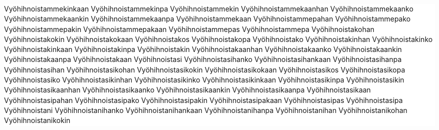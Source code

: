 Vyöhihnoistammekinkaan
Vyöhihnoistammekinpa
Vyöhihnoistammekin
Vyöhihnoistammekaanhan
Vyöhihnoistammekaanko
Vyöhihnoistammekaankin
Vyöhihnoistammekaanpa
Vyöhihnoistammekaan
Vyöhihnoistammepahan
Vyöhihnoistammepako
Vyöhihnoistammepakin
Vyöhihnoistammepakaan
Vyöhihnoistammepas
Vyöhihnoistammepa
Vyöhihnoistakohan
Vyöhihnoistakokin
Vyöhihnoistakokaan
Vyöhihnoistakos
Vyöhihnoistakopa
Vyöhihnoistako
Vyöhihnoistakinhan
Vyöhihnoistakinko
Vyöhihnoistakinkaan
Vyöhihnoistakinpa
Vyöhihnoistakin
Vyöhihnoistakaanhan
Vyöhihnoistakaanko
Vyöhihnoistakaankin
Vyöhihnoistakaanpa
Vyöhihnoistakaan
Vyöhihnoistasi
Vyöhihnoistasihanko
Vyöhihnoistasihankaan
Vyöhihnoistasihanpa
Vyöhihnoistasihan
Vyöhihnoistasikohan
Vyöhihnoistasikokin
Vyöhihnoistasikokaan
Vyöhihnoistasikos
Vyöhihnoistasikopa
Vyöhihnoistasiko
Vyöhihnoistasikinhan
Vyöhihnoistasikinko
Vyöhihnoistasikinkaan
Vyöhihnoistasikinpa
Vyöhihnoistasikin
Vyöhihnoistasikaanhan
Vyöhihnoistasikaanko
Vyöhihnoistasikaankin
Vyöhihnoistasikaanpa
Vyöhihnoistasikaan
Vyöhihnoistasipahan
Vyöhihnoistasipako
Vyöhihnoistasipakin
Vyöhihnoistasipakaan
Vyöhihnoistasipas
Vyöhihnoistasipa
Vyöhihnoistani
Vyöhihnoistanihanko
Vyöhihnoistanihankaan
Vyöhihnoistanihanpa
Vyöhihnoistanihan
Vyöhihnoistanikohan
Vyöhihnoistanikokin